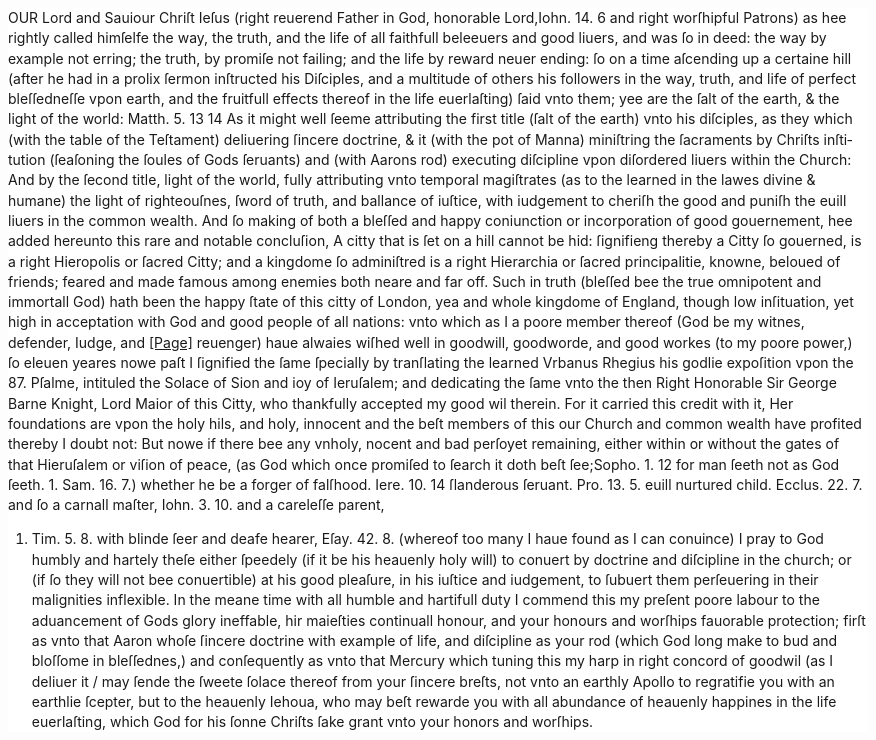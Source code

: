 OUR Lord and Sauiour Chriſt Ieſus (right reuerend Father in God, honorable
Lord,Iohn. 14. 6 and right worſhipful Patrons) as hee rightly called himſelfe
the way, the truth, and the life of all faithfull beleeuers and good liuers,
and was ſo in deed: the way by example not er­ring; the truth, by promiſe not
failing; and the life by reward neuer en­ding: ſo on a time aſcending up a
certaine hill (after he had in a prolix ſermon inſtructed his Diſciples, and a
multitude of others his follow­ers in the way, truth, and life of perfect
bleſſedneſſe vpon earth, and the fruitfull effects thereof in the life
euerlaſting) ſaid vnto them; yee are the ſalt of the earth, & the light of the
world: Matth. 5. 13 14 As it might well ſeeme attributing the first title
(ſalt of the earth) vnto his diſciples, as they which (with the table of the
Teſtament) deliuering ſincere doctrine, & it (with the pot of Manna)
miniſtring the ſacraments by Chriſts inſti­tution (ſeaſoning the ſoules of
Gods ſeruants) and (with Aarons rod) executing diſcipline vpon diſordered
liuers within the Church: And by the ſecond title, light of the world, fully
attributing vnto temporal magiſtrates (as to the learned in the lawes divine &
humane) the light of righteouſnes, ſword of truth, and ballance of iuſtice,
with iudgement to cheriſh the good and puniſh the euill liuers in the common
wealth. And ſo making of both a bleſſed and happy coniunction or
incorporati­on of good gouernement, hee added hereunto this rare and notable
con­cluſion, A citty that is ſet on a hill cannot be hid: ſignifieng thereby a
Citty ſo gouerned, is a right Hieropolis or ſacred Citty; and a king­dome ſo
adminiſtred is a right Hierarchia or ſacred principalitie, knowne, beloued of
friends; feared and made famous among enemies both neare and far off. Such in
truth (bleſſed bee the true omnipotent and immortall God) hath been the happy
ſtate of this citty of London, yea and whole kingdome of England, though low
inſituation, yet high in acceptation with God and good people of all nations:
vnto which as I a poore member thereof (God be my witnes, defender, Iudge, and
[[Page]](http://eebo.chadwyck.com/downloadtiff?vid=13845&page=3) reuenger)
haue alwaies wiſhed well in goodwill, goodworde, and good workes (to my poore
power,) ſo eleuen yeares nowe paſt I ſignified the ſame ſpecially by
tranſlating the learned Vrbanus Rhegius his godlie expoſition vpon the 87.
Pſalme, intituled the Solace of Sion and ioy of Ieruſalem; and dedicating the
ſame vnto the then Right Honora­ble Sir George Barne Knight, Lord Maior of
this Citty, who thank­fully accepted my good wil therein. For it carried this
credit with it, Her foundations are vpon the holy hils, and holy, innocent and
the beſt members of this our Church and common wealth have profited thereby I
doubt not: But nowe if there bee any vnholy, nocent and bad perſoyet
remaining, either within or without the gates of that Hieru­ſalem or viſion of
peace, (as God which once promiſed to ſearch it doth beſt ſee;Sopho. 1. 12 for
man ſeeth not as God ſeeth. 1. Sam. 16. 7.) whether he be a forger of
falſhood. Iere. 10. 14 ſlanderous ſeruant. Pro. 13. 5. euill nurtured child.
Ecclus. 22. 7. and ſo a carnall maſter, Iohn. 3. 10. and a careleſſe parent,
1. Tim. 5. 8. with blinde ſeer and deafe hearer, Eſay. 42\. 8. (whereof too
many I haue found as I can conuince) I pray to God humbly and hartely theſe
either ſpeedely (if it be his hea­uenly holy will) to conuert by doctrine and
diſcipline in the church; or (if ſo they will not bee conuertible) at his good
pleaſure, in his iuſtice and iudgement, to ſubuert them perſeuering in their
malignities in­flexible. In the meane time with all humble and hartifull duty
I commend this my preſent poore labour to the aduancement of Gods glory
ineffable, hir maieſties continuall honour, and your honours and worſhips
fauorable protection; firſt as vnto that Aaron whoſe ſincere doctrine with
example of life, and diſcipline as your rod (which God long make to bud and
bloſſome in bleſſednes,) and conſequently as vnto that Mercury which tuning
this my harp in right concord of goodwil (as I deliuer it / may ſende the
ſweete ſolace thereof from your ſincere breſts, not vnto an earthly Apollo to
regratifie you with an earthlie ſcepter, but to the heauenly Iehoua, who may
beſt rewarde you with all abundance of heauenly happines in the life
euerlaſting, which God for his ſonne Chriſts ſake grant vnto your honors and
worſhips.
